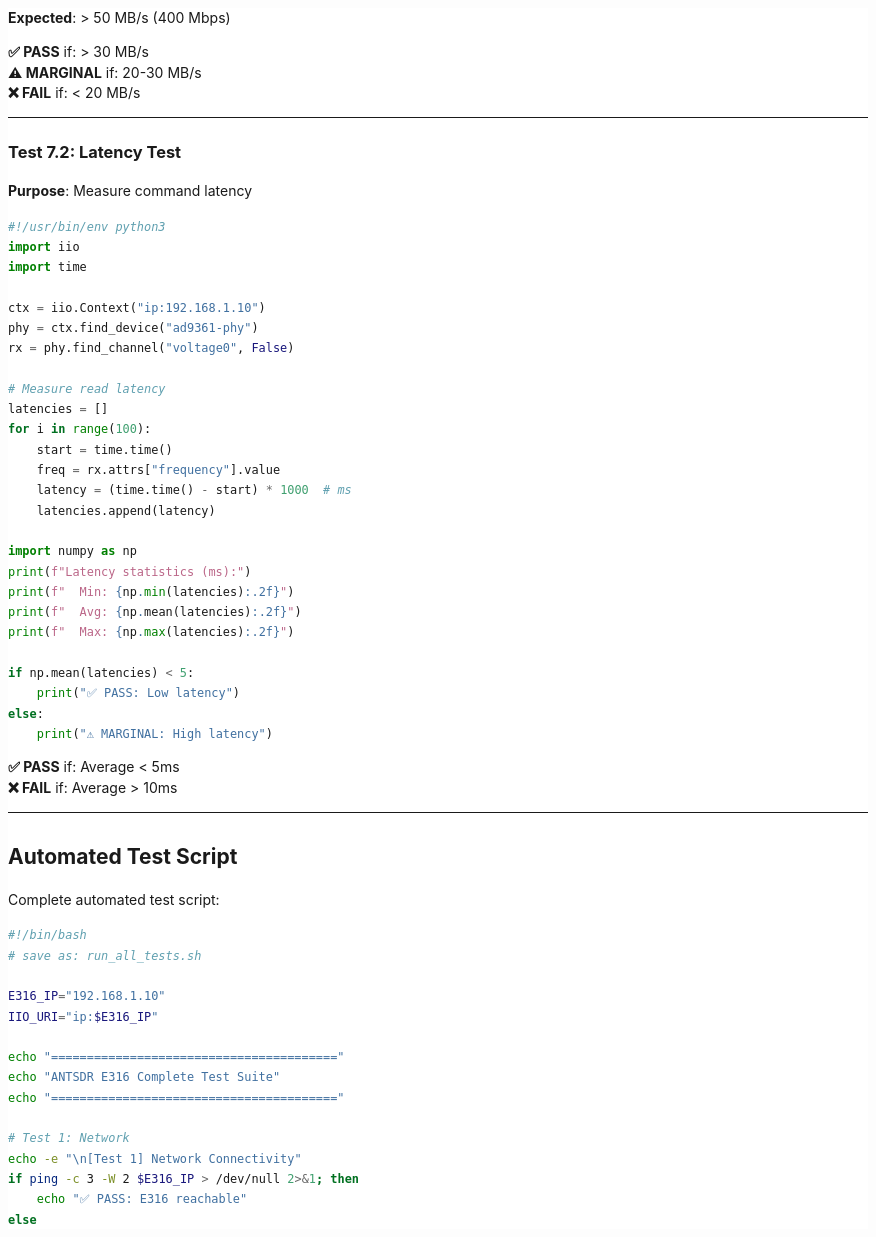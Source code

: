 **Expected**: > 50 MB/s (400 Mbps)

**✅ PASS** if: > 30 MB/s  
**⚠️ MARGINAL** if: 20-30 MB/s  
**❌ FAIL** if: < 20 MB/s

---

### Test 7.2: Latency Test

**Purpose**: Measure command latency

```python
#!/usr/bin/env python3
import iio
import time

ctx = iio.Context("ip:192.168.1.10")
phy = ctx.find_device("ad9361-phy")
rx = phy.find_channel("voltage0", False)

# Measure read latency
latencies = []
for i in range(100):
    start = time.time()
    freq = rx.attrs["frequency"].value
    latency = (time.time() - start) * 1000  # ms
    latencies.append(latency)

import numpy as np
print(f"Latency statistics (ms):")
print(f"  Min: {np.min(latencies):.2f}")
print(f"  Avg: {np.mean(latencies):.2f}")
print(f"  Max: {np.max(latencies):.2f}")

if np.mean(latencies) < 5:
    print("✅ PASS: Low latency")
else:
    print("⚠️ MARGINAL: High latency")
```

**✅ PASS** if: Average < 5ms  
**❌ FAIL** if: Average > 10ms

---

## Automated Test Script

Complete automated test script:

```bash
#!/bin/bash
# save as: run_all_tests.sh

E316_IP="192.168.1.10"
IIO_URI="ip:$E316_IP"

echo "========================================"
echo "ANTSDR E316 Complete Test Suite"
echo "========================================"

# Test 1: Network
echo -e "\n[Test 1] Network Connectivity"
if ping -c 3 -W 2 $E316_IP > /dev/null 2>&1; then
    echo "✅ PASS: E316 reachable"
else
```